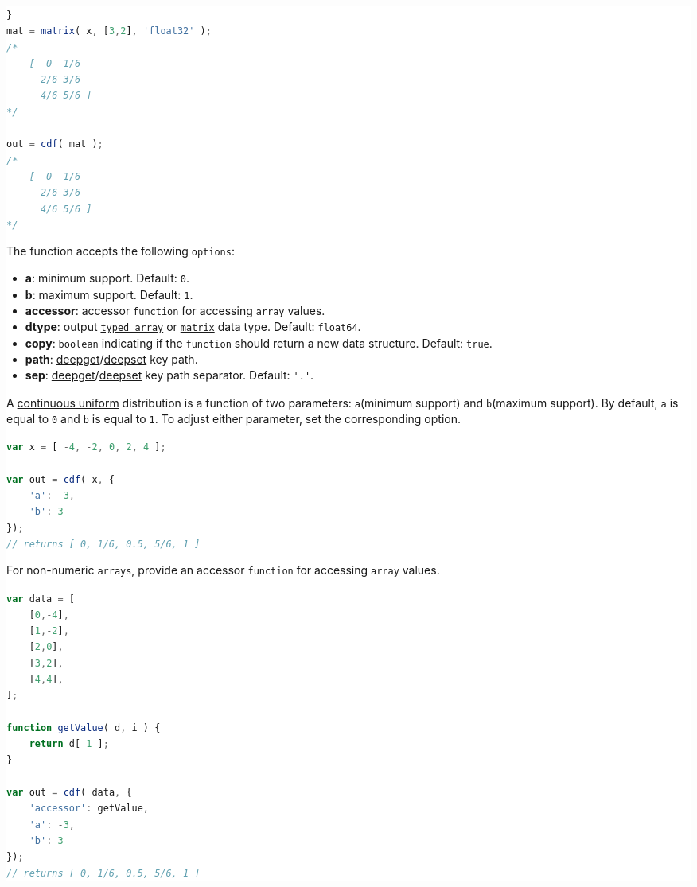 ``` javascript
}
mat = matrix( x, [3,2], 'float32' );
/*
	[  0  1/6
	  2/6 3/6
	  4/6 5/6 ]
*/

out = cdf( mat );
/*
	[  0  1/6
	  2/6 3/6
	  4/6 5/6 ]
*/
```

The function accepts the following `options`:

*	__a__: minimum support. Default: `0`.
*	__b__: maximum support. Default: `1`.
* 	__accessor__: accessor `function` for accessing `array` values.
* 	__dtype__: output [`typed array`](https://developer.mozilla.org/en-US/docs/Web/JavaScript/Typed_arrays) or [`matrix`](https://github.com/dstructs/matrix) data type. Default: `float64`.
*	__copy__: `boolean` indicating if the `function` should return a new data structure. Default: `true`.
*	__path__: [deepget](https://github.com/kgryte/utils-deep-get)/[deepset](https://github.com/kgryte/utils-deep-set) key path.
*	__sep__: [deepget](https://github.com/kgryte/utils-deep-get)/[deepset](https://github.com/kgryte/utils-deep-set) key path separator. Default: `'.'`.

A [continuous uniform](https://en.wikipedia.org/wiki/Uniform_distribution) distribution is a function of two parameters: `a`(minimum support) and `b`(maximum support). By default, `a` is equal to `0` and `b` is equal to `1`. To adjust either parameter, set the corresponding option.

``` javascript
var x = [ -4, -2, 0, 2, 4 ];

var out = cdf( x, {
	'a': -3,
	'b': 3
});
// returns [ 0, 1/6, 0.5, 5/6, 1 ]
```

For non-numeric `arrays`, provide an accessor `function` for accessing `array` values.

``` javascript
var data = [
	[0,-4],
	[1,-2],
	[2,0],
	[3,2],
	[4,4],
];

function getValue( d, i ) {
	return d[ 1 ];
}

var out = cdf( data, {
	'accessor': getValue,
	'a': -3,
	'b': 3
});
// returns [ 0, 1/6, 0.5, 5/6, 1 ]
```


[npm-image]: http://img.shields.io/npm/v/distributions-uniform-cdf.svg
[npm-url]: https://npmjs.org/package/distributions-uniform-cdf
[travis-image]: http://img.shields.io/travis/distributions-io/uniform-cdf/master.svg
[travis-url]: https://travis-ci.org/distributions-io/uniform-cdf
[codecov-image]: https://img.shields.io/codecov/c/github/distributions-io/uniform-cdf/master.svg
[codecov-url]: https://codecov.io/github/distributions-io/uniform-cdf?branch=master
[dependencies-image]: http://img.shields.io/david/distributions-io/uniform-cdf.svg
[dependencies-url]: https://david-dm.org/distributions-io/uniform-cdf
[dev-dependencies-image]: http://img.shields.io/david/dev/distributions-io/uniform-cdf.svg
[dev-dependencies-url]: https://david-dm.org/dev/distributions-io/uniform-cdf
[github-issues-image]: http://img.shields.io/github/issues/distributions-io/uniform-cdf.svg
[github-issues-url]: https://github.com/distributions-io/uniform-cdf/issues